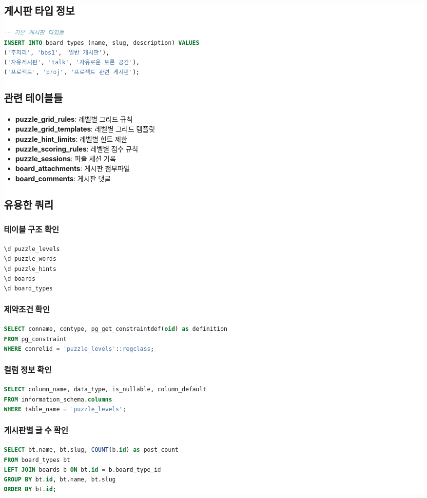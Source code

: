 ## 게시판 타입 정보
```sql
-- 기본 게시판 타입들
INSERT INTO board_types (name, slug, description) VALUES
('주저리', 'bbs1', '일반 게시판'),
('자유게시판', 'talk', '자유로운 토론 공간'),
('프로젝트', 'proj', '프로젝트 관련 게시판');
```

## 관련 테이블들
- **puzzle_grid_rules**: 레벨별 그리드 규칙
- **puzzle_grid_templates**: 레벨별 그리드 템플릿
- **puzzle_hint_limits**: 레벨별 힌트 제한
- **puzzle_scoring_rules**: 레벨별 점수 규칙
- **puzzle_sessions**: 퍼즐 세션 기록
- **board_attachments**: 게시판 첨부파일
- **board_comments**: 게시판 댓글

## 유용한 쿼리

### 테이블 구조 확인
```sql
\d puzzle_levels
\d puzzle_words
\d puzzle_hints
\d boards
\d board_types
```

### 제약조건 확인
```sql
SELECT conname, contype, pg_get_constraintdef(oid) as definition 
FROM pg_constraint 
WHERE conrelid = 'puzzle_levels'::regclass;
```

### 컬럼 정보 확인
```sql
SELECT column_name, data_type, is_nullable, column_default 
FROM information_schema.columns 
WHERE table_name = 'puzzle_levels';
```

### 게시판별 글 수 확인
```sql
SELECT bt.name, bt.slug, COUNT(b.id) as post_count
FROM board_types bt
LEFT JOIN boards b ON bt.id = b.board_type_id
GROUP BY bt.id, bt.name, bt.slug
ORDER BY bt.id;
```
